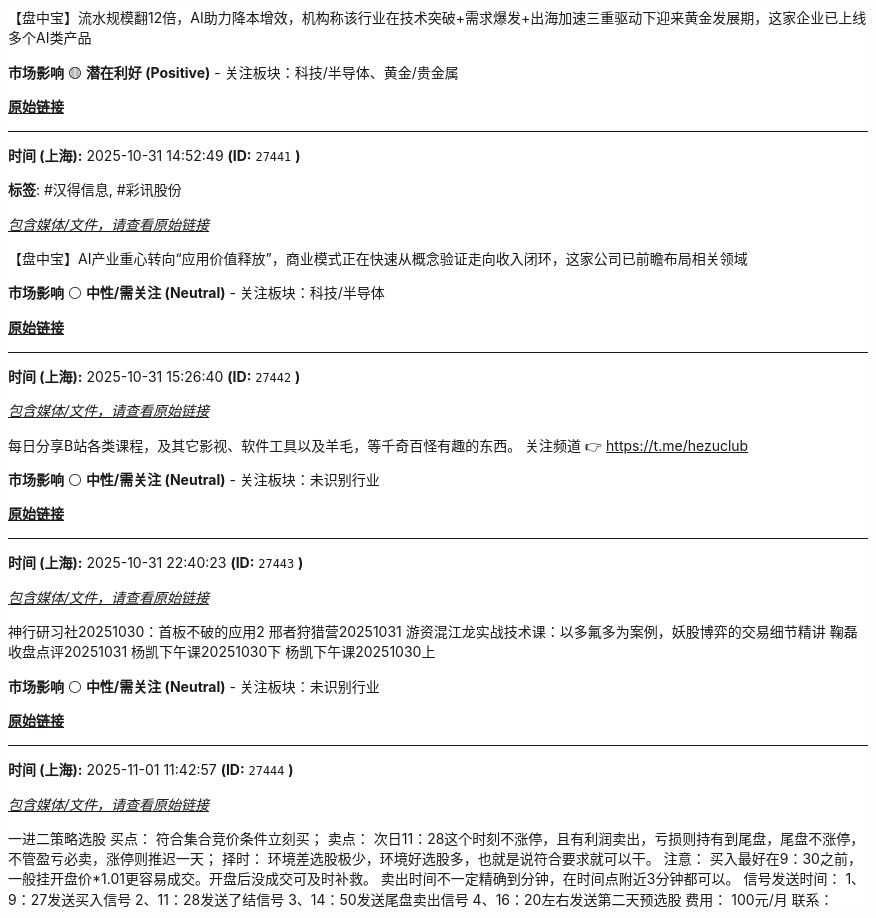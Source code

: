 【盘中宝】流水规模翻12倍，AI助力降本增效，机构称该行业在技术突破+需求爆发+出海加速三重驱动下迎来黄金发展期，这家企业已上线多个AI类产品

**市场影响** 🟡 **潜在利好 (Positive)** - 关注板块：科技/半导体、黄金/贵金属

**[原始链接](https://t.me/clsvip/27440)**

---
**时间 (上海):** 2025-10-31 14:52:49 **(ID:** `27441` **)**

**标签**: #汉得信息, #彩讯股份

*[包含媒体/文件，请查看原始链接](https://t.me/s/clsvip)*

【盘中宝】AI产业重心转向“应用价值释放”，商业模式正在快速从概念验证走向收入闭环，这家公司已前瞻布局相关领域

**市场影响** ⚪ **中性/需关注 (Neutral)** - 关注板块：科技/半导体

**[原始链接](https://t.me/clsvip/27441)**

---
**时间 (上海):** 2025-10-31 15:26:40 **(ID:** `27442` **)**

*[包含媒体/文件，请查看原始链接](https://t.me/s/clsvip)*

每日分享B站各类课程，及其它影视、软件工具以及羊毛，等千奇百怪有趣的东西。
关注频道
👉
https://t.me/hezuclub

**市场影响** ⚪ **中性/需关注 (Neutral)** - 关注板块：未识别行业

**[原始链接](https://t.me/clsvip/27442)**

---
**时间 (上海):** 2025-10-31 22:40:23 **(ID:** `27443` **)**

*[包含媒体/文件，请查看原始链接](https://t.me/s/clsvip)*

神行研习社20251030：首板不破的应用2
邢者狩猎营20251031
游资混江龙实战技术课：以多氟多为案例，妖股博弈的交易细节精讲
鞠磊收盘点评20251031
杨凯下午课20251030下
杨凯下午课20251030上

**市场影响** ⚪ **中性/需关注 (Neutral)** - 关注板块：未识别行业

**[原始链接](https://t.me/clsvip/27443)**

---
**时间 (上海):** 2025-11-01 11:42:57 **(ID:** `27444` **)**

*[包含媒体/文件，请查看原始链接](https://t.me/s/clsvip)*

一进二策略选股
买点：
符合集合竞价条件立刻买；
卖点：
次日11：28这个时刻不涨停，且有利润卖出，亏损则持有到尾盘，尾盘不涨停，不管盈亏必卖，涨停则推迟一天；
择时：
环境差选股极少，环境好选股多，也就是说符合要求就可以干。
注意：
买入最好在9：30之前，一般挂开盘价*1.01更容易成交。开盘后没成交可及时补救。
卖出时间不一定精确到分钟，在时间点附近3分钟都可以。
信号发送时间：
1、9：27发送买入信号
2、11：28发送了结信号
3、14：50发送尾盘卖出信号
4、16：20左右发送第二天预选股
费用：
100元/月
联系：
